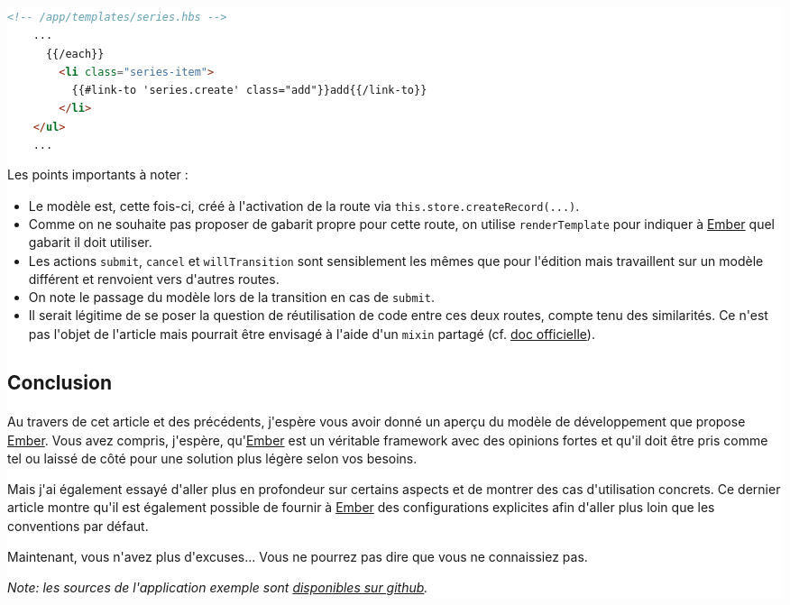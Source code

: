 
```html
<!-- /app/templates/series.hbs -->
    ...
      {{/each}}
        <li class="series-item">
          {{#link-to 'series.create' class="add"}}add{{/link-to}}
        </li>
    </ul>
    ...
```

Les points importants à noter : 

* Le modèle est, cette fois-ci, créé à l'activation de la route via `this.store.createRecord(...)`.
* Comme on ne souhaite pas proposer de gabarit propre pour cette route, on utilise `renderTemplate` pour indiquer à [Ember][ember] quel
  gabarit il doit utiliser. 
* Les actions `submit`, `cancel` et `willTransition` sont sensiblement les mêmes que pour l'édition mais travaillent sur un modèle différent et 
  renvoient vers d'autres routes.
* On note le passage du modèle lors de la transition en cas de `submit`.
* Il serait légitime de se poser la question de réutilisation de code entre ces deux routes, compte tenu des similarités. Ce n'est pas l'objet 
  de l'article mais pourrait être envisagé à l'aide d'un `mixin` partagé (cf. [doc officielle](http://emberjs.com/api/classes/Ember.Mixin.html)).  

## Conclusion

Au travers de cet article et des précédents, j'espère vous avoir donné un aperçu du modèle de développement que propose
[Ember][ember]. Vous avez compris, j'espère, qu'[Ember][ember] est un véritable framework avec des opinions fortes et qu'il doit être pris comme
tel ou laissé de côté pour une solution plus légère selon vos besoins.

Mais j'ai également essayé d'aller plus en profondeur sur certains aspects et de montrer des cas d'utilisation concrets. 
Ce dernier article montre qu'il est également possible de fournir à [Ember][ember] 
des configurations explicites afin d'aller plus loin que les conventions par défaut.

Maintenant, vous n'avez plus d'excuses... Vous ne pourrez pas dire que vous ne connaissiez pas. 


_Note: les sources de l'application exemple sont [disponibles sur github](https://github.com/bmeurant/ember-articles/tree/premiere-app-ember-suite)._

[ember]: http://emberjs.com
[ember-data]: https://github.com/emberjs/data
